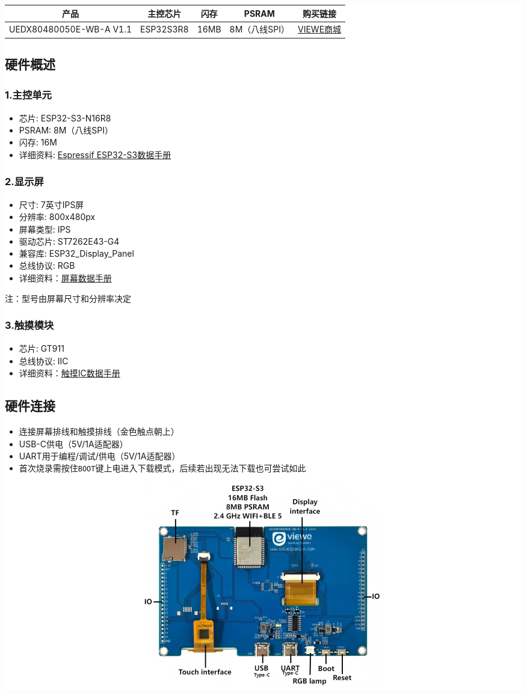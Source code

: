 | 产品                     | 主控芯片     | 闪存   | PSRAM   | 购买链接                   |
| :------------------------: | :-----------: |:-------: | :---------: | :------------------: |
| UEDX80480050E-WB-A V1.1   | ESP32S3R8 | 16MB   | 8M（八线SPI） | [VIEWE商城](https://viewedisplay.com/product/esp32-7-inch-800x480-rgb-ips-tft-display-touch-screen-arduino-lvgl-uart/)  |

## 硬件概述

### 1.主控单元
- 芯片: ESP32-S3-N16R8
- PSRAM: 8M（八线SPI）
- 闪存: 16M
- 详细资料: [Espressif ESP32-S3数据手册](https://www.espressif.com.cn/sites/default/files/documentation/esp32-s3_datasheet_en.pdf)

### 2.显示屏
- 尺寸: 7英寸IPS屏
- 分辨率: 800x480px
- 屏幕类型: IPS
- 驱动芯片: ST7262E43-G4
- 兼容库: ESP32_Display_Panel
- 总线协议: RGB
- 详细资料：[屏幕数据手册](information/UE050WV-RB40-L070A.pdf)

注：型号由屏幕尺寸和分辨率决定

### 3.触摸模块
- 芯片: GT911
- 总线协议: IIC
- 详细资料：[触摸IC数据手册](information/GT911_CN_Datasheet.pdf)

## 硬件连接
- 连接屏幕排线和触摸排线（金色触点朝上）
- USB-C供电（5V/1A适配器）
- UART用于编程/调试/供电（5V/1A适配器）
- 首次烧录需按住`BOOT`键上电进入下载模式，后续若出现无法下载也可尝试如此
<div align="center" width="100%">
    <img src="image/overview.png" alt="硬件连接示意图">
</div>
